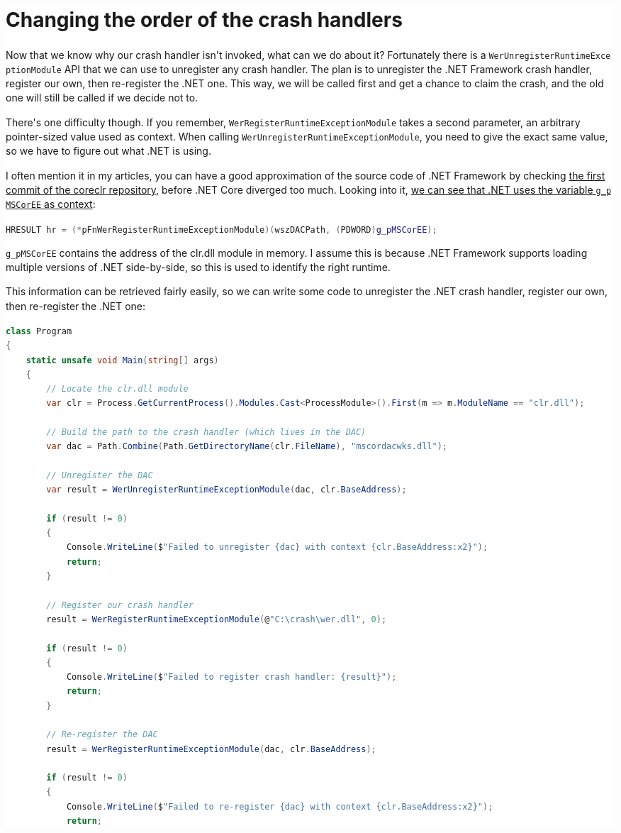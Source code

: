 # Changing the order of the crash handlers

Now that we know why our crash handler isn't invoked, what can we do about it? Fortunately there is a `WerUnregisterRuntimeExceptionModule` API that we can use to unregister any crash handler. The plan is to unregister the .NET Framework crash handler, register our own, then re-register the .NET one. This way, we will be called first and get a chance to claim the crash, and the old one will still be called if we decide not to.

There's one difficulty though. If you remember, `WerRegisterRuntimeExceptionModule` takes a second parameter, an arbitrary pointer-sized value used as context. When calling `WerUnregisterRuntimeExceptionModule`, you need to give the exact same value, so we have to figure out what .NET is using.

I often mention it in my articles, you can have a good approximation of the source code of .NET Framework by checking [the first commit of the coreclr repository](https://github.com/dotnet/coreclr/tree/ef1e2ab328087c61a6878c1e84f4fc5d710aebce), before .NET Core diverged too much. Looking into it, [we can see that .NET uses the variable `g_pMSCorEE` as context](https://github.com/dotnet/coreclr/blob/ef1e2ab328087c61a6878c1e84f4fc5d710aebce/src/vm/dwreport.cpp#L255): 

```cpp
HRESULT hr = (*pFnWerRegisterRuntimeExceptionModule)(wszDACPath, (PDWORD)g_pMSCorEE);
```

`g_pMSCorEE` contains the address of the clr.dll module in memory. I assume this is because .NET Framework supports loading multiple versions of .NET side-by-side, so this is used to identify the right runtime.

This information can be retrieved fairly easily, so we can write some code to unregister the .NET crash handler, register our own, then re-register the .NET one:

```csharp
class Program
{
    static unsafe void Main(string[] args)
    {
        // Locate the clr.dll module
        var clr = Process.GetCurrentProcess().Modules.Cast<ProcessModule>().First(m => m.ModuleName == "clr.dll");

        // Build the path to the crash handler (which lives in the DAC)
        var dac = Path.Combine(Path.GetDirectoryName(clr.FileName), "mscordacwks.dll");

        // Unregister the DAC
        var result = WerUnregisterRuntimeExceptionModule(dac, clr.BaseAddress);

        if (result != 0)
        {
            Console.WriteLine($"Failed to unregister {dac} with context {clr.BaseAddress:x2}");
            return;
        }

        // Register our crash handler
        result = WerRegisterRuntimeExceptionModule(@"C:\crash\wer.dll", 0);

        if (result != 0)
        {
            Console.WriteLine($"Failed to register crash handler: {result}");
            return;
        }

        // Re-register the DAC
        result = WerRegisterRuntimeExceptionModule(dac, clr.BaseAddress);

        if (result != 0)
        {
            Console.WriteLine($"Failed to re-register {dac} with context {clr.BaseAddress:x2}");
            return;
```